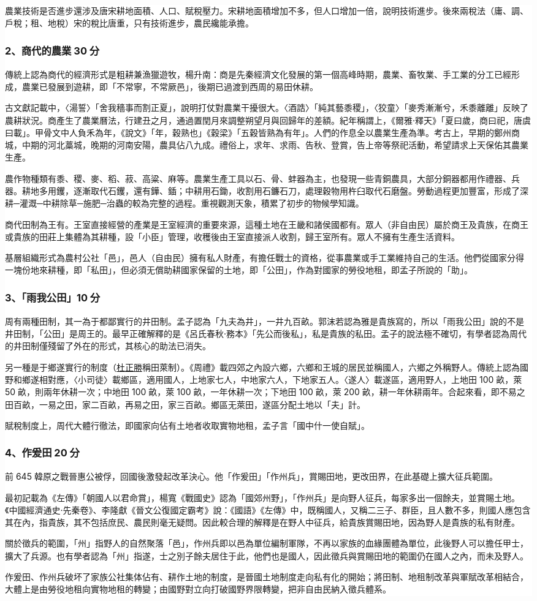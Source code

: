 農業技術是否進步還涉及唐宋耕地面積、人口、賦稅壓力。宋耕地面積增加不多，但人口增加一倍，說明技術進步。後來兩稅法（庸、調、戶稅；租、地稅）宋的稅比唐重，只有技術進步，農民纔能承擔。

### 2、商代的農業 30 分

傳統上認為商代的經濟形式是粗耕兼漁獵遊牧，楊升南：商是先秦經濟文化發展的第一個高峰時期，農業、畜牧業、手工業的分工已經形成，農業已發展到遊耕，即「不常寧，不常厥邑」，後期已過渡到西周的易田休耕。

古文獻記載中，〈湯誓〉「舍我穡事而割正夏」，說明打仗對農業干擾很大。〈酒誥〉「純其藝黍稷」，〈狡童〉「麥秀漸漸兮，禾黍離離」反映了農耕狀況。商產生了農業曆法，行建丑之月，通過置閏月來調整朔望月與回歸年的差額。紀年稱謂上，《爾雅‧釋天》「夏曰歲，商曰祀，唐虞曰載」。甲骨文中人負禾為年，《說文》「年，穀熟也」《穀梁》「五穀皆熟為有年」。人們的作息全以農業生產為準。考古上，早期的鄭州商城，中期的河北藁城，晚期的河南安陽，農具佔八九成。禮俗上，求年、求雨、告秋、登賞，告上帝等祭祀活動，希望請求上天保佑其農業生產。

農作物種類有黍、稷、麥、稻、菽、高粱、麻等。農業生產工具以石、骨、蚌器為主，也發現一些青銅農具，大部分銅器都用作禮器、兵器。耕地多用钁，逐漸取代石钁，還有鏵、鍤；中耕用石鋤，收割用石鐮石刀，處理穀物用杵臼取代石磨盤。勞動過程更加豐富，形成了深耕─灌溉─中耕除草─施肥─治蟲的較為完整的過程。重視觀測天象，積累了初步的物候學知識。

商代田制為王有。王室直接經營的產業是王室經濟的重要來源，這種土地在王畿和諸侯國都有。眾人（非自由民）屬於商王及貴族，在商王或貴族的田莊上集體為其耕種，設「小臣」管理，收穫後由王室直接派人收割，歸王室所有。眾人不擁有生產生活資料。

基層組織形式為農村公社「邑」，邑人（自由民）擁有私人財產，有擔任戰士的資格，從事農業或手工業維持自己的生活。他們從國家分得一塊份地來耕種，即「私田」，但必須无償助耕國家保留的土地，即「公田」，作為對國家的勞役地租，即孟子所說的「助」。

### 3、「雨我公田」10 分

周有兩種田制，其一為于都鄙實行的井田制。孟子認為「九夫為井」，一井九百畝。郭沫若認為雅是貴族寫的，所以「雨我公田」說的不是井田制，「公田」是周王的。最早正確解釋的是《呂氏春秋‧務本》「先公而後私」，私是貴族的私田。孟子的說法極不確切，有學者認為周代的井田制僅殘留了外在的形式，其核心的助法已消失。

另一種是于鄉遂實行的制度（<u>杜正勝</u>稱田萊制）。《周禮》載四郊之內設六鄉，六鄉和王城的居民並稱國人，六鄉之外稱野人。傳統上認為國野和鄉遂相對應，〈小司徒〉載鄉區，適用國人，上地家七人，中地家六人，下地家五人。〈遂人〉載遂區，適用野人，上地田 100 畝，萊 50 畝，則兩年休耕一次；中地田 100 畝，萊 100 畝，一年休耕一次；下地田 100 畝，萊 200 畝，耕一年休耕兩年。合起來看，即不易之田百畝，一易之田，家二百畝，再易之田，家三百畝。鄉區无萊田，遂區分配土地以「夫」計。

賦稅制度上，周代大體行徹法，即國家向佔有土地者收取實物地租，孟子言「國中什一使自賦」。

### 4、作爰田 20 分

前 645 韓原之戰晉惠公被俘，回國後激發起改革決心。他「作爰田」「作州兵」，賞賜田地，更改田界，在此基礎上擴大征兵範圍。

最初記載為《左傳》「朝國人以君命賞」，楊寬《戰國史》認為「國郊州野」，「作州兵」是向野人征兵，每家多出一個餘夫，並賞賜土地。《中國經濟通史‧先秦卷》、李隆獻《晉文公復國定霸考》說：《國語》《左傳》中，既稱國人，又稱二三子、群臣，且人數不多，則國人應包含其在內，指貴族，其不包括庶民、農民則毫无疑問。因此較合理的解釋是在野人中征兵，給貴族賞賜田地，因為野人是貴族的私有財產。

關於徵兵的範圍，「州」指野人的自然聚落「邑」，作州兵即以邑為單位編制軍隊，不再以家族的血緣團體為單位，此後野人可以擔任甲士，擴大了兵源。也有學者認為「州」指遂，士之別子餘夫居住于此，他們也是國人，因此徵兵與賞賜田地的範圍仍在國人之內，而未及野人。

作爰田、作州兵破坏了家族公社集体佔有、耕作土地的制度，是晉國土地制度走向私有化的開始；將田制、地租制改革與軍賦改革相結合，大體上是由勞役地租向實物地租的轉變；由國野對立向打破國野界限轉變，把非自由民納入徵兵體系。
